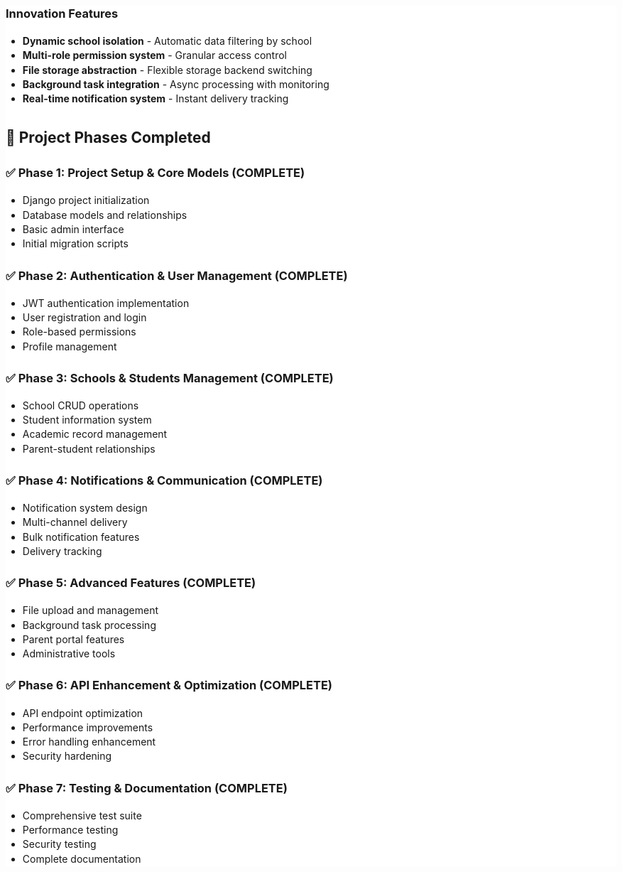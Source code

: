 ### Innovation Features
- **Dynamic school isolation** - Automatic data filtering by school
- **Multi-role permission system** - Granular access control
- **File storage abstraction** - Flexible storage backend switching
- **Background task integration** - Async processing with monitoring
- **Real-time notification system** - Instant delivery tracking

## 🚦 Project Phases Completed

### ✅ Phase 1: Project Setup & Core Models (COMPLETE)
- Django project initialization
- Database models and relationships
- Basic admin interface
- Initial migration scripts

### ✅ Phase 2: Authentication & User Management (COMPLETE)
- JWT authentication implementation
- User registration and login
- Role-based permissions
- Profile management

### ✅ Phase 3: Schools & Students Management (COMPLETE)
- School CRUD operations
- Student information system
- Academic record management
- Parent-student relationships

### ✅ Phase 4: Notifications & Communication (COMPLETE)
- Notification system design
- Multi-channel delivery
- Bulk notification features
- Delivery tracking

### ✅ Phase 5: Advanced Features (COMPLETE)
- File upload and management
- Background task processing
- Parent portal features
- Administrative tools

### ✅ Phase 6: API Enhancement & Optimization (COMPLETE)
- API endpoint optimization
- Performance improvements
- Error handling enhancement
- Security hardening

### ✅ Phase 7: Testing & Documentation (COMPLETE)
- Comprehensive test suite
- Performance testing
- Security testing
- Complete documentation
